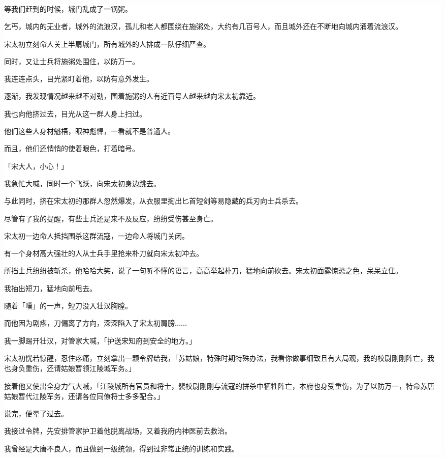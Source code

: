 等我们赶到的时候，城门乱成了一锅粥。


乞丐，城内的无业者，城外的流浪汉，孤儿和老人都围绕在施粥处，大约有几百号人，而且城外还在不断地向城内涌着流浪汉。


宋太初立刻命人关上半扇城门，所有城外的人排成一队仔细严查。


同时，又让士兵将施粥处围住，以防万一。


我连连点头，目光紧盯着他，以防有意外发生。


逐渐，我发现情况越来越不对劲，围着施粥的人有近百号人越来越向宋太初靠近。


我也向他挤过去，目光从这一群人身上扫过。


他们这些人身材魁梧，眼神彪悍，一看就不是普通人。


而且，他们还悄悄的使着眼色，打着暗号。


「宋大人，小心！」


我急忙大喊，同时一个飞跃，向宋太初身边跳去。


与此同时，挤在宋太初的那群人忽然爆发，从衣服里掏出匕首短剑等易隐藏的兵刃向士兵杀去。


尽管有了我的提醒，有些士兵还是来不及反应，纷纷受伤甚至身亡。


宋太初一边命人抵挡围杀这群流寇，一边命人将城门关闭。


有一个身材高大强壮的人从士兵手里抢来朴刀就向宋太初冲去。


所挡士兵纷纷被斩杀，他哈哈大笑，说了一句听不懂的语言，高高举起朴刀，猛地向前砍去。宋太初面露惊恐之色，呆呆立住。


我抽出短刀，猛地向前甩去。


随着「噗」的一声，短刀没入壮汉胸膛。


而他因为剧疼，刀偏离了方向，深深陷入了宋太初肩膀……


我一脚踢开壮汉，对管家大喊，「护送宋知府到安全的地方。」


宋太初恍若惊醒，忍住疼痛，立刻拿出一颗令牌给我，「苏姑娘，特殊时期特殊办法，我看你做事细致且有大局观，我的校尉刚刚阵亡，我也身负重伤，还请姑娘暂领江陵城军务。」


接着他又使出全身力气大喊，「江陵城所有官员和将士，裴校尉刚刚与流寇的拼杀中牺牲阵亡，本府也身受重伤，为了以防万一，特命苏唐姑娘暂代江陵军务，还请各位同僚将士多多配合。」


说完，便晕了过去。


我接过令牌，先安排管家护卫着他脱离战场，又着我府内神医前去救治。


我曾经是大唐不良人，而且做到一级统领，得到过非常正统的训练和实践。
